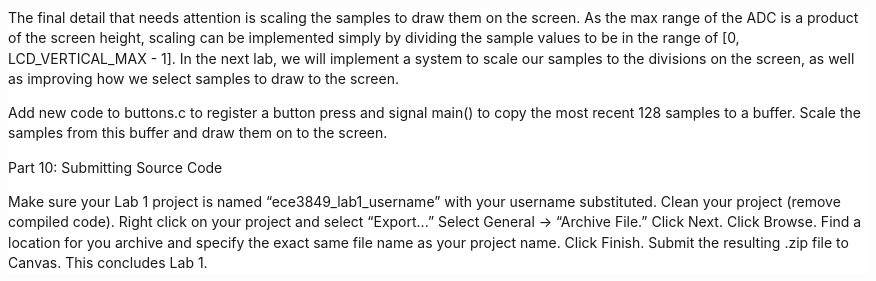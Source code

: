 The final detail that needs attention is scaling the samples to draw them on the screen. As the max range of the ADC is a product of the screen height, scaling can be implemented simply by dividing the sample values to be in the range of [0, LCD_VERTICAL_MAX - 1]. In the next lab, we will implement a system to scale our samples to the divisions on the screen, as well as improving how we select samples to draw to the screen.

Add new code to buttons.c to register a button press and signal main() to copy the most recent 128 samples to a buffer. Scale the samples from this buffer and draw them on to the screen.

Part 10: Submitting Source Code

Make sure your Lab 1 project is named “ece3849_lab1_username” with your username substituted. Clean your project (remove compiled code). Right click on your project and select “Export...” Select General → “Archive File.” Click Next. Click Browse. Find a location for you archive and specify the exact same file name as your project name. Click Finish. Submit the resulting .zip file to Canvas. This concludes Lab 1.
